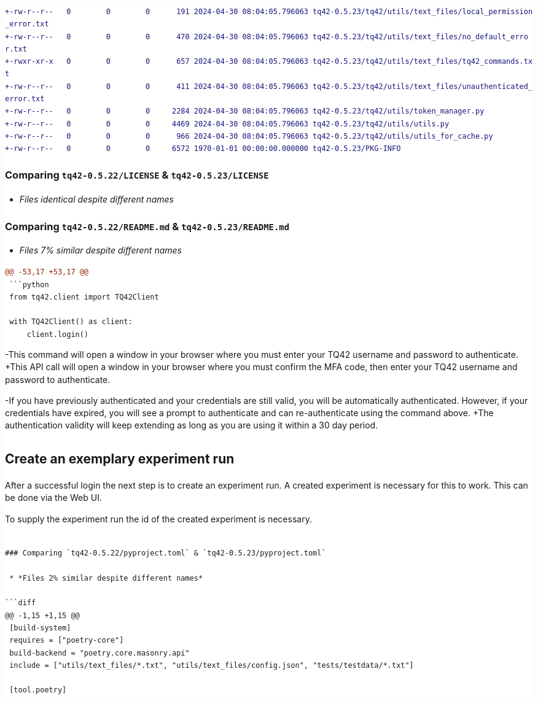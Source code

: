 ```diff
+-rw-r--r--   0        0        0      191 2024-04-30 08:04:05.796063 tq42-0.5.23/tq42/utils/text_files/local_permission_error.txt
+-rw-r--r--   0        0        0      470 2024-04-30 08:04:05.796063 tq42-0.5.23/tq42/utils/text_files/no_default_error.txt
+-rwxr-xr-x   0        0        0      657 2024-04-30 08:04:05.796063 tq42-0.5.23/tq42/utils/text_files/tq42_commands.txt
+-rw-r--r--   0        0        0      411 2024-04-30 08:04:05.796063 tq42-0.5.23/tq42/utils/text_files/unauthenticated_error.txt
+-rw-r--r--   0        0        0     2284 2024-04-30 08:04:05.796063 tq42-0.5.23/tq42/utils/token_manager.py
+-rw-r--r--   0        0        0     4469 2024-04-30 08:04:05.796063 tq42-0.5.23/tq42/utils/utils.py
+-rw-r--r--   0        0        0      966 2024-04-30 08:04:05.796063 tq42-0.5.23/tq42/utils/utils_for_cache.py
+-rw-r--r--   0        0        0     6572 1970-01-01 00:00:00.000000 tq42-0.5.23/PKG-INFO
```

### Comparing `tq42-0.5.22/LICENSE` & `tq42-0.5.23/LICENSE`

 * *Files identical despite different names*

### Comparing `tq42-0.5.22/README.md` & `tq42-0.5.23/README.md`

 * *Files 7% similar despite different names*

```diff
@@ -53,17 +53,17 @@
 ```python
 from tq42.client import TQ42Client
 
 with TQ42Client() as client:
     client.login()
 ```
 
-This command will open a window in your browser where you must enter your TQ42 username and password to authenticate.
+This API call will open a window in your browser where you must confirm the MFA code, then enter your TQ42 username and password to authenticate.
 
-If you have previously authenticated and your credentials are still valid, you will be automatically authenticated. However, if your credentials have expired, you will see a prompt to authenticate and can re-authenticate using the command above.
+The authentication validity will keep extending as long as you are using it within a 30 day period.
 
 ## Create an exemplary experiment run
 
 After a successful login the next step is to create an experiment run.
 A created experiment is necessary for this to work. This can be done via the Web UI.
 
 To supply the experiment run the id of the created experiment is necessary.
```

### Comparing `tq42-0.5.22/pyproject.toml` & `tq42-0.5.23/pyproject.toml`

 * *Files 2% similar despite different names*

```diff
@@ -1,15 +1,15 @@
 [build-system]
 requires = ["poetry-core"]
 build-backend = "poetry.core.masonry.api"
 include = ["utils/text_files/*.txt", "utils/text_files/config.json", "tests/testdata/*.txt"]
 
 [tool.poetry]
```